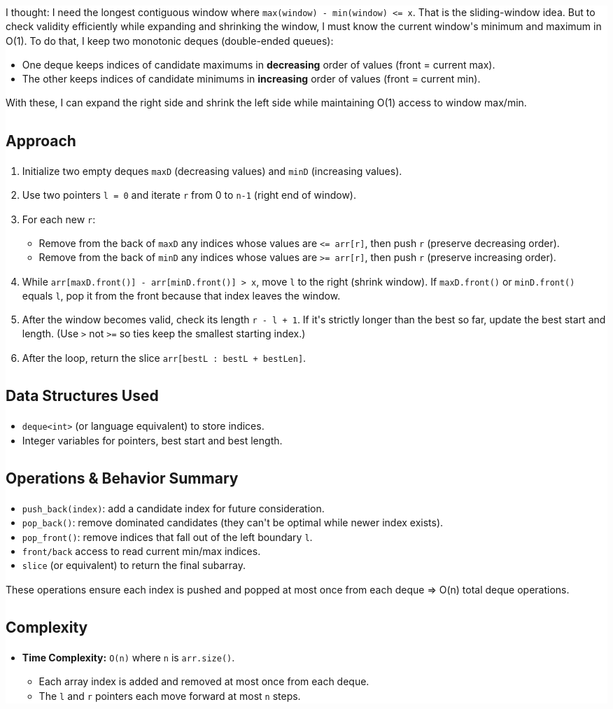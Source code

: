 I thought: I need the longest contiguous window where `max(window) - min(window) <= x`.
That is the sliding-window idea. But to check validity efficiently while expanding and shrinking the window, I must know the current window's minimum and maximum in O(1). To do that, I keep two monotonic deques (double-ended queues):

* One deque keeps indices of candidate maximums in **decreasing** order of values (front = current max).
* The other keeps indices of candidate minimums in **increasing** order of values (front = current min).

With these, I can expand the right side and shrink the left side while maintaining O(1) access to window max/min.

## Approach

1. Initialize two empty deques `maxD` (decreasing values) and `minD` (increasing values).
2. Use two pointers `l = 0` and iterate `r` from 0 to `n-1` (right end of window).
3. For each new `r`:

   * Remove from the back of `maxD` any indices whose values are `<= arr[r]`, then push `r` (preserve decreasing order).
   * Remove from the back of `minD` any indices whose values are `>= arr[r]`, then push `r` (preserve increasing order).
4. While `arr[maxD.front()] - arr[minD.front()] > x`, move `l` to the right (shrink window). If `maxD.front()` or `minD.front()` equals `l`, pop it from the front because that index leaves the window.
5. After the window becomes valid, check its length `r - l + 1`. If it's strictly longer than the best so far, update the best start and length. (Use `>` not `>=` so ties keep the smallest starting index.)
6. After the loop, return the slice `arr[bestL : bestL + bestLen]`.

## Data Structures Used

* `deque<int>` (or language equivalent) to store indices.
* Integer variables for pointers, best start and best length.

## Operations & Behavior Summary

* `push_back(index)`: add a candidate index for future consideration.
* `pop_back()`: remove dominated candidates (they can't be optimal while newer index exists).
* `pop_front()`: remove indices that fall out of the left boundary `l`.
* `front/back` access to read current min/max indices.
* `slice` (or equivalent) to return the final subarray.

These operations ensure each index is pushed and popped at most once from each deque ⇒ O(n) total deque operations.

## Complexity

* **Time Complexity:** `O(n)` where `n` is `arr.size()`.

  * Each array index is added and removed at most once from each deque.
  * The `l` and `r` pointers each move forward at most `n` steps.
